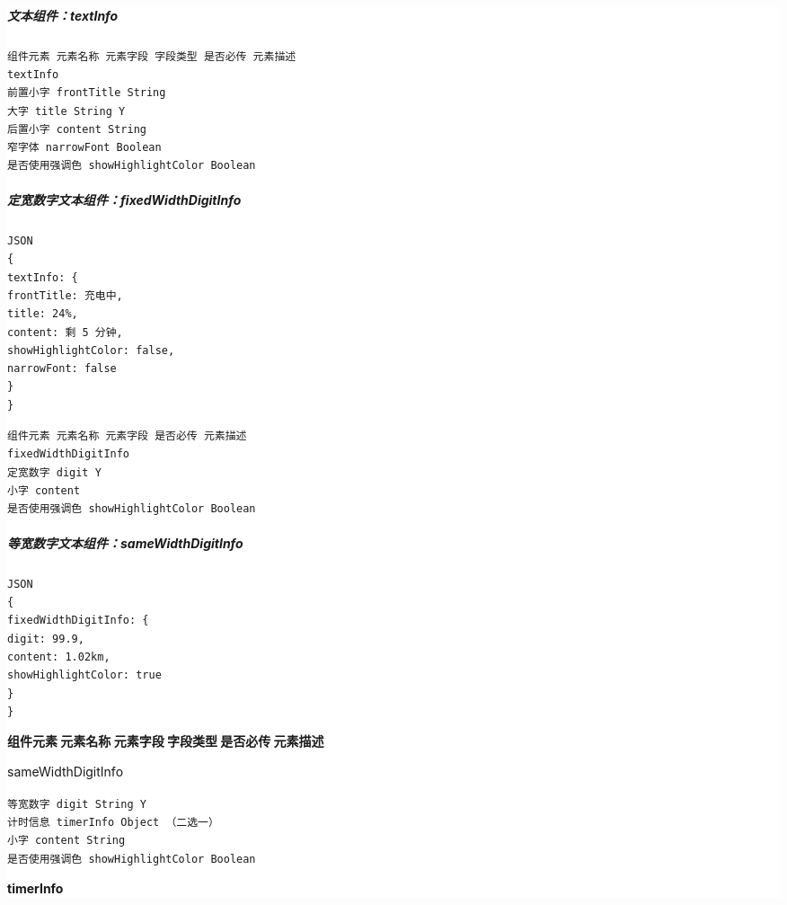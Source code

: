 
##### 文本组件：textInfo

```
组件元素 元素名称 元素字段 字段类型 是否必传 元素描述
textInfo
前置小字 frontTitle String
大字 title String Y
后置小字 content String
窄字体 narrowFont Boolean
是否使用强调色 showHighlightColor Boolean
```

##### 定宽数字文本组件：fixedWidthDigitInfo

```
JSON
{
textInfo: {
frontTitle: 充电中,
title: 24%,
content: 剩 5 分钟,
showHighlightColor: false,
narrowFont: false
}
}
```
```
组件元素 元素名称 元素字段 是否必传 元素描述
fixedWidthDigitInfo
定宽数字 digit Y
小字 content
是否使用强调色 showHighlightColor Boolean
```

##### 等宽数字文本组件：sameWidthDigitInfo

```
JSON
{
fixedWidthDigitInfo: {
digit: 99.9,
content: 1.02km,
showHighlightColor: true
}
}
```

**组件元素 元素名称 元素字段 字段类型 是否必传 元素描述**

sameWidthDigitInfo

```
等宽数字 digit String Y
计时信息 timerInfo Object （二选一）
小字 content String
是否使用强调色 showHighlightColor Boolean
```
**timerInfo**
